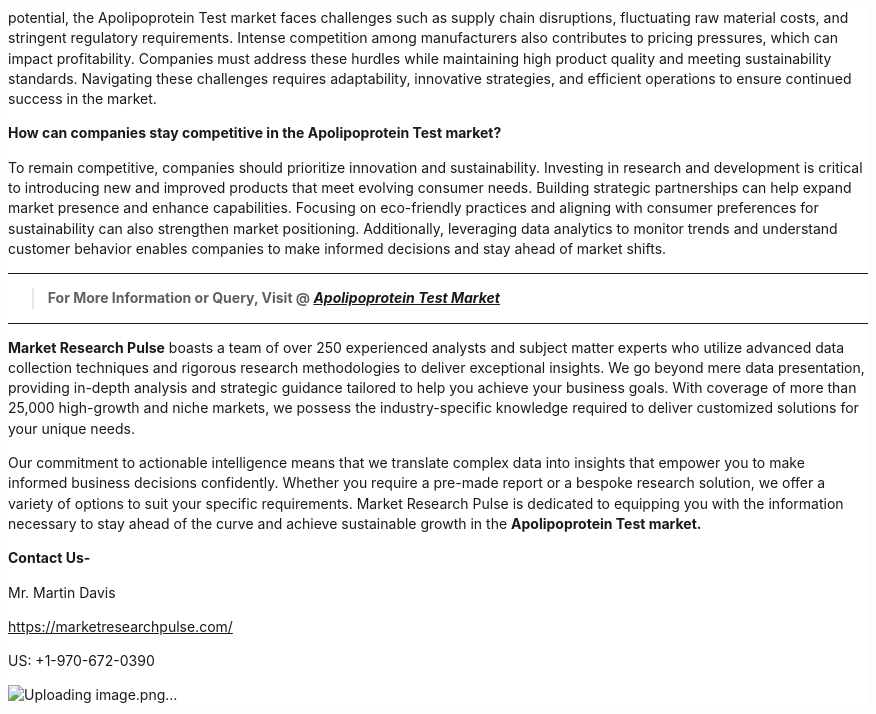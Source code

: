 potential, the Apolipoprotein Test market faces challenges such as supply chain disruptions, fluctuating raw material costs, and stringent regulatory requirements. Intense competition among manufacturers also contributes to pricing pressures, which can impact profitability. Companies must address these hurdles while maintaining high product quality and meeting sustainability standards. Navigating these challenges requires adaptability, innovative strategies, and efficient operations to ensure continued success in the market.</p><p><strong>How can companies stay competitive in the Apolipoprotein Test market?</strong></p><p>To remain competitive, companies should prioritize innovation and sustainability. Investing in research and development is critical to introducing new and improved products that meet evolving consumer needs. Building strategic partnerships can help expand market presence and enhance capabilities. Focusing on eco-friendly practices and aligning with consumer preferences for sustainability can also strengthen market positioning. Additionally, leveraging data analytics to monitor trends and understand customer behavior enables companies to make informed decisions and stay ahead of market shifts.</p><hr /><blockquote><p><strong>For More Information or Query, Visit @&nbsp;<em><a href="https://marketresearchpulse.com/report/106066/apolipoprotein-test-market?utm_source=Linkedin&utm_medium=029">Apolipoprotein Test Market</a></em></strong></p></blockquote><hr /><p><strong>Market Research Pulse</strong> boasts a team of over 250 experienced analysts and subject matter experts who utilize advanced data collection techniques and rigorous research methodologies to deliver exceptional insights. We go beyond mere data presentation, providing in-depth analysis and strategic guidance tailored to help you achieve your business goals. With coverage of more than 25,000 high-growth and niche markets, we possess the industry-specific knowledge required to deliver customized solutions for your unique needs.</p><p>Our commitment to actionable intelligence means that we translate complex data into insights that empower you to make informed business decisions confidently. Whether you require a pre-made report or a bespoke research solution, we offer a variety of options to suit your specific requirements. Market Research Pulse is dedicated to equipping you with the information necessary to stay ahead of the curve and achieve sustainable growth in the <strong>Apolipoprotein Test market.</strong></p><p><strong>Contact Us-</strong></p><p>Mr. Martin Davis</p><p>https://marketresearchpulse.com/</p><p>US: +1-970-672-0390</p>
![Uploading image.png…]()
